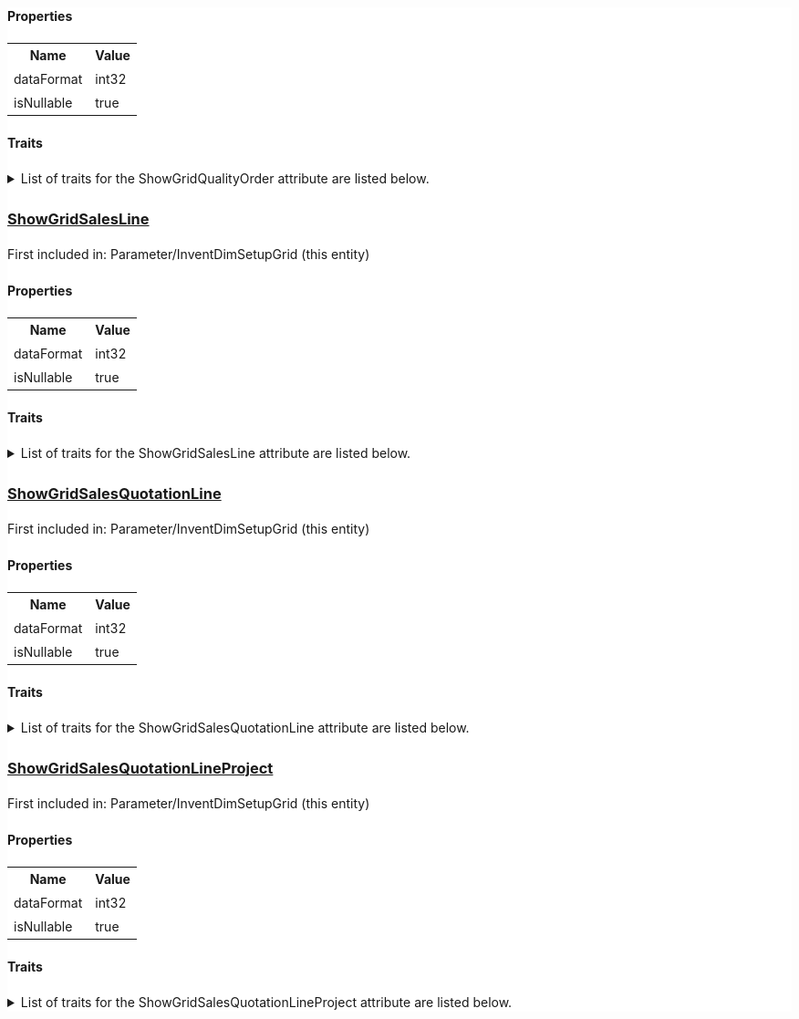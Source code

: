 #### Properties

<table><tr><th>Name</th><th>Value</th></tr><tr><td>dataFormat</td><td>int32</td></tr><tr><td>isNullable</td><td>true</td></tr></table>

#### Traits

<details><summary>List of traits for the ShowGridQualityOrder attribute are listed below.</summary></details>

### <a href=#ShowGridSalesLine name="ShowGridSalesLine">ShowGridSalesLine</a>

First included in: Parameter/InventDimSetupGrid (this entity)  

#### Properties

<table><tr><th>Name</th><th>Value</th></tr><tr><td>dataFormat</td><td>int32</td></tr><tr><td>isNullable</td><td>true</td></tr></table>

#### Traits

<details><summary>List of traits for the ShowGridSalesLine attribute are listed below.</summary></details>

### <a href=#ShowGridSalesQuotationLine name="ShowGridSalesQuotationLine">ShowGridSalesQuotationLine</a>

First included in: Parameter/InventDimSetupGrid (this entity)  

#### Properties

<table><tr><th>Name</th><th>Value</th></tr><tr><td>dataFormat</td><td>int32</td></tr><tr><td>isNullable</td><td>true</td></tr></table>

#### Traits

<details><summary>List of traits for the ShowGridSalesQuotationLine attribute are listed below.</summary></details>

### <a href=#ShowGridSalesQuotationLineProject name="ShowGridSalesQuotationLineProject">ShowGridSalesQuotationLineProject</a>

First included in: Parameter/InventDimSetupGrid (this entity)  

#### Properties

<table><tr><th>Name</th><th>Value</th></tr><tr><td>dataFormat</td><td>int32</td></tr><tr><td>isNullable</td><td>true</td></tr></table>

#### Traits

<details><summary>List of traits for the ShowGridSalesQuotationLineProject attribute are listed below.</summary></details>
